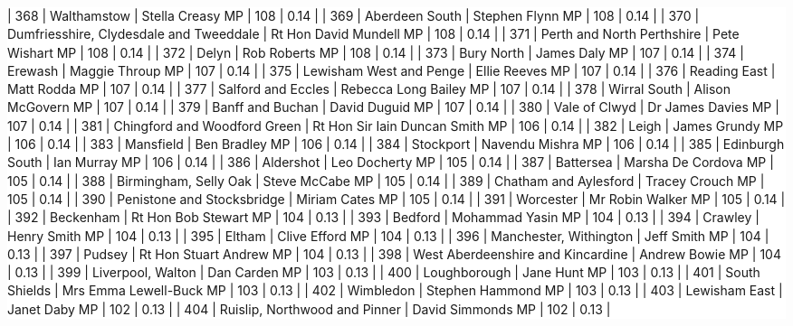 | 368 | Walthamstow | Stella Creasy MP | 108 | 0.14 |
| 369 | Aberdeen South | Stephen Flynn MP | 108 | 0.14 |
| 370 | Dumfriesshire, Clydesdale and Tweeddale | Rt Hon David Mundell MP | 108 | 0.14 |
| 371 | Perth and North Perthshire | Pete Wishart MP | 108 | 0.14 |
| 372 | Delyn | Rob Roberts MP | 108 | 0.14 |
| 373 | Bury North | James Daly MP | 107 | 0.14 |
| 374 | Erewash | Maggie Throup MP | 107 | 0.14 |
| 375 | Lewisham West and Penge | Ellie Reeves MP | 107 | 0.14 |
| 376 | Reading East | Matt Rodda MP | 107 | 0.14 |
| 377 | Salford and Eccles | Rebecca Long Bailey MP | 107 | 0.14 |
| 378 | Wirral South | Alison McGovern MP | 107 | 0.14 |
| 379 | Banff and Buchan | David Duguid MP | 107 | 0.14 |
| 380 | Vale of Clwyd | Dr James Davies MP | 107 | 0.14 |
| 381 | Chingford and Woodford Green | Rt Hon Sir Iain Duncan Smith MP | 106 | 0.14 |
| 382 | Leigh | James Grundy MP | 106 | 0.14 |
| 383 | Mansfield | Ben Bradley MP | 106 | 0.14 |
| 384 | Stockport | Navendu Mishra MP | 106 | 0.14 |
| 385 | Edinburgh South | Ian Murray MP | 106 | 0.14 |
| 386 | Aldershot | Leo Docherty MP | 105 | 0.14 |
| 387 | Battersea | Marsha De Cordova MP | 105 | 0.14 |
| 388 | Birmingham, Selly Oak | Steve McCabe MP | 105 | 0.14 |
| 389 | Chatham and Aylesford | Tracey Crouch MP | 105 | 0.14 |
| 390 | Penistone and Stocksbridge | Miriam Cates MP | 105 | 0.14 |
| 391 | Worcester | Mr Robin Walker MP | 105 | 0.14 |
| 392 | Beckenham | Rt Hon Bob Stewart MP | 104 | 0.13 |
| 393 | Bedford | Mohammad Yasin MP | 104 | 0.13 |
| 394 | Crawley | Henry Smith MP | 104 | 0.13 |
| 395 | Eltham | Clive Efford MP | 104 | 0.13 |
| 396 | Manchester, Withington | Jeff Smith MP | 104 | 0.13 |
| 397 | Pudsey | Rt Hon Stuart Andrew MP | 104 | 0.13 |
| 398 | West Aberdeenshire and Kincardine | Andrew Bowie MP | 104 | 0.13 |
| 399 | Liverpool, Walton | Dan Carden MP | 103 | 0.13 |
| 400 | Loughborough | Jane Hunt MP | 103 | 0.13 |
| 401 | South Shields | Mrs Emma Lewell-Buck MP | 103 | 0.13 |
| 402 | Wimbledon | Stephen Hammond MP | 103 | 0.13 |
| 403 | Lewisham East | Janet Daby MP | 102 | 0.13 |
| 404 | Ruislip, Northwood and Pinner | David Simmonds MP | 102 | 0.13 |
